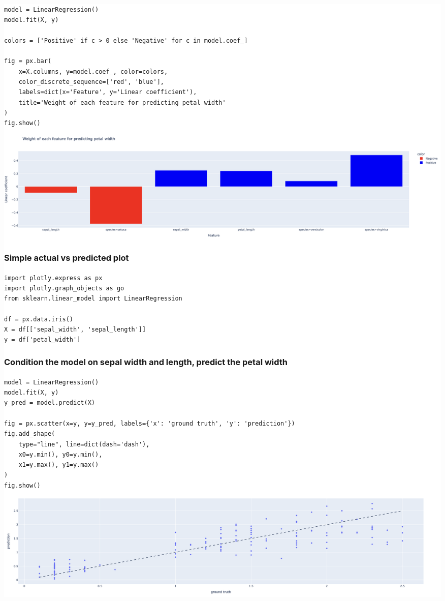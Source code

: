     model = LinearRegression()
    model.fit(X, y)
    
    colors = ['Positive' if c > 0 else 'Negative' for c in model.coef_]
    
    fig = px.bar(
        x=X.columns, y=model.coef_, color=colors,
        color_discrete_sequence=['red', 'blue'],
        labels=dict(x='Feature', y='Linear coefficient'),
        title='Weight of each feature for predicting petal width'
    )
    fig.show()

  ![image](/assets/images/banners/V2-7.png)

### Simple actual vs predicted plot

    import plotly.express as px
    import plotly.graph_objects as go
    from sklearn.linear_model import LinearRegression
    
    df = px.data.iris()
    X = df[['sepal_width', 'sepal_length']]
    y = df['petal_width']

### Condition the model on sepal width and length, predict the petal width
    
    model = LinearRegression()
    model.fit(X, y)
    y_pred = model.predict(X)
    
    fig = px.scatter(x=y, y=y_pred, labels={'x': 'ground truth', 'y': 'prediction'})
    fig.add_shape(
        type="line", line=dict(dash='dash'),
        x0=y.min(), y0=y.min(),
        x1=y.max(), y1=y.max()
    )
    fig.show()

 ![image](/assets/images/banners/V2-8.png)

